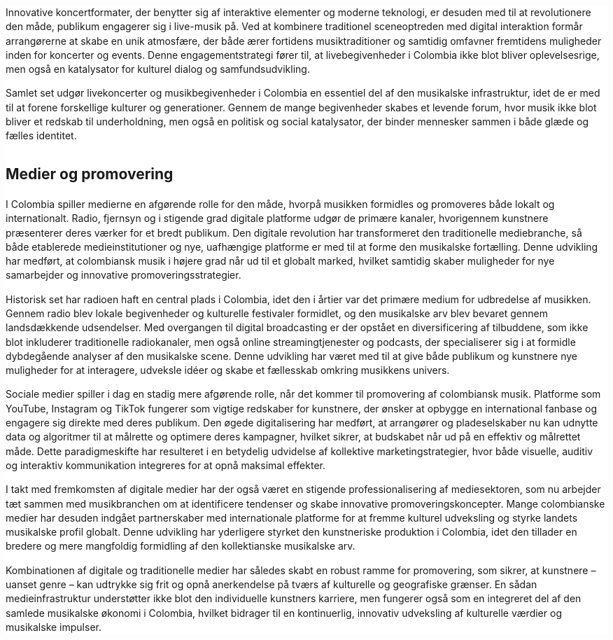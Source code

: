 Innovative koncertformater, der benytter sig af interaktive elementer og moderne teknologi, er desuden med til at revolutionere den måde, publikum engagerer sig i live-musik på. Ved at kombinere traditionel sceneoptreden med digital interaktion formår arrangørerne at skabe en unik atmosfære, der både ærer fortidens musiktraditioner og samtidig omfavner fremtidens muligheder inden for koncerter og events. Denne engagementstrategi fører til, at livebegivenheder i Colombia ikke blot bliver oplevelsesrige, men også en katalysator for kulturel dialog og samfundsudvikling.

Samlet set udgør livekoncerter og musikbegivenheder i Colombia en essentiel del af den musikalske infrastruktur, idet de er med til at forene forskellige kulturer og generationer. Gennem de mange begivenheder skabes et levende forum, hvor musik ikke blot bliver et redskab til underholdning, men også en politisk og social katalysator, der binder mennesker sammen i både glæde og fælles identitet.


## Medier og promovering

I Colombia spiller medierne en afgørende rolle for den måde, hvorpå musikken formidles og promoveres både lokalt og internationalt. Radio, fjernsyn og i stigende grad digitale platforme udgør de primære kanaler, hvorigennem kunstnere præsenterer deres værker for et bredt publikum. Den digitale revolution har transformeret den traditionelle mediebranche, så både etablerede medieinstitutioner og nye, uafhængige platforme er med til at forme den musikalske fortælling. Denne udvikling har medført, at colombiansk musik i højere grad når ud til et globalt marked, hvilket samtidig skaber muligheder for nye samarbejder og innovative promoveringsstrategier.

Historisk set har radioen haft en central plads i Colombia, idet den i årtier var det primære medium for udbredelse af musikken. Gennem radio blev lokale begivenheder og kulturelle festivaler formidlet, og den musikalske arv blev bevaret gennem landsdækkende udsendelser. Med overgangen til digital broadcasting er der opstået en diversificering af tilbuddene, som ikke blot inkluderer traditionelle radiokanaler, men også online streamingtjenester og podcasts, der specialiserer sig i at formidle dybdegående analyser af den musikalske scene. Denne udvikling har været med til at give både publikum og kunstnere nye muligheder for at interagere, udveksle idéer og skabe et fællesskab omkring musikkens univers.

Sociale medier spiller i dag en stadig mere afgørende rolle, når det kommer til promovering af colombiansk musik. Platforme som YouTube, Instagram og TikTok fungerer som vigtige redskaber for kunstnere, der ønsker at opbygge en international fanbase og engagere sig direkte med deres publikum. Den øgede digitalisering har medført, at arrangører og pladeselskaber nu kan udnytte data og algoritmer til at målrette og optimere deres kampagner, hvilket sikrer, at budskabet når ud på en effektiv og målrettet måde. Dette paradigmeskifte har resulteret i en betydelig udvidelse af kollektive marketingstrategier, hvor både visuelle, auditiv og interaktiv kommunikation integreres for at opnå maksimal effekter.

I takt med fremkomsten af digitale medier har der også været en stigende professionalisering af mediesektoren, som nu arbejder tæt sammen med musikbranchen om at identificere tendenser og skabe innovative promoveringskoncepter. Mange colombianske medier har desuden indgået partnerskaber med internationale platforme for at fremme kulturel udveksling og styrke landets musikalske profil globalt. Denne udvikling har yderligere styrket den kunstneriske produktion i Colombia, idet den tillader en bredere og mere mangfoldig formidling af den kollektianske musikalske arv.

Kombinationen af digitale og traditionelle medier har således skabt en robust ramme for promovering, som sikrer, at kunstnere – uanset genre – kan udtrykke sig frit og opnå anerkendelse på tværs af kulturelle og geografiske grænser. En sådan medieinfrastruktur understøtter ikke blot den individuelle kunstners karriere, men fungerer også som en integreret del af den samlede musikalske økonomi i Colombia, hvilket bidrager til en kontinuerlig, innovativ udveksling af kulturelle værdier og musikalske impulser.
